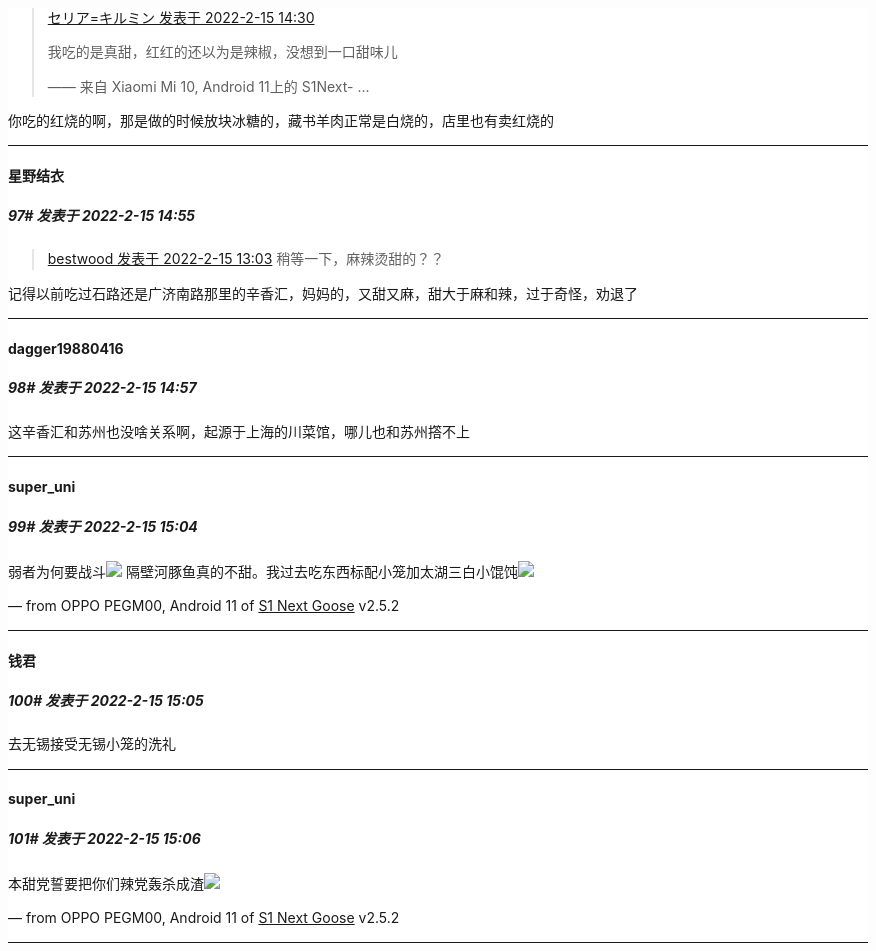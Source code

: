 <blockquote><a href="httphttps://bbs.saraba1st.com/2b/forum.php?mod=redirect&amp;goto=findpost&amp;pid=54696813&amp;ptid=2052659" target="_blank">セリア=キルミン 发表于 2022-2-15 14:30</a>

我吃的是真甜，红红的还以为是辣椒，没想到一口甜味儿

—— 来自 Xiaomi Mi 10, Android 11上的 S1Next- ...</blockquote>
你吃的红烧的啊，那是做的时候放块冰糖的，藏书羊肉正常是白烧的，店里也有卖红烧的

*****

####  星野结衣  
##### 97#       发表于 2022-2-15 14:55

<blockquote><a href="httphttps://bbs.saraba1st.com/2b/forum.php?mod=redirect&amp;goto=findpost&amp;pid=54695433&amp;ptid=2052659" target="_blank">bestwood 发表于 2022-2-15 13:03</a>
稍等一下，麻辣烫甜的？？</blockquote>
记得以前吃过石路还是广济南路那里的辛香汇，妈妈的，又甜又麻，甜大于麻和辣，过于奇怪，劝退了

*****

####  dagger19880416  
##### 98#       发表于 2022-2-15 14:57

这辛香汇和苏州也没啥关系啊，起源于上海的川菜馆，哪儿也和苏州撘不上



*****

####  super_uni  
##### 99#       发表于 2022-2-15 15:04

弱者为何要战斗<img src="https://static.saraba1st.com/image/smiley/face2017/037.png" referrerpolicy="no-referrer">
隔壁河豚鱼真的不甜。我过去吃东西标配小笼加太湖三白小馄饨<img src="https://static.saraba1st.com/image/smiley/face2017/065.png" referrerpolicy="no-referrer">

— from OPPO PEGM00, Android 11 of [S1 Next Goose](https://pan.baidu.com/s/1mi43uRm) v2.5.2

*****

####  钱君  
##### 100#       发表于 2022-2-15 15:05

去无锡接受无锡小笼的洗礼

*****

####  super_uni  
##### 101#       发表于 2022-2-15 15:06

本甜党誓要把你们辣党轰杀成渣<img src="https://static.saraba1st.com/image/smiley/face2017/046.png" referrerpolicy="no-referrer">

— from OPPO PEGM00, Android 11 of [S1 Next Goose](https://pan.baidu.com/s/1mi43uRm) v2.5.2

*****
